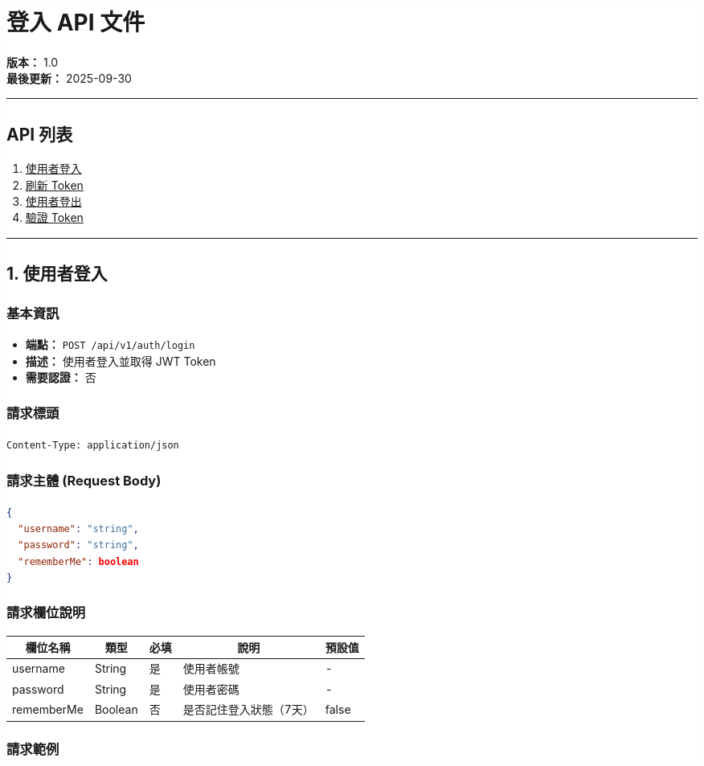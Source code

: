 # 登入 API 文件

**版本：** 1.0  
**最後更新：** 2025-09-30

---

## API 列表

1. [使用者登入](#1-使用者登入)
2. [刷新 Token](#2-刷新-token)
3. [使用者登出](#3-使用者登出)
4. [驗證 Token](#4-驗證-token)

---

## 1. 使用者登入

### 基本資訊

- **端點：** `POST /api/v1/auth/login`
- **描述：** 使用者登入並取得 JWT Token
- **需要認證：** 否

### 請求標頭

```
Content-Type: application/json
```

### 請求主體 (Request Body)

```json
{
  "username": "string",
  "password": "string",
  "rememberMe": boolean
}
```

### 請求欄位說明

| 欄位名稱 | 類型 | 必填 | 說明 | 預設值 |
|---------|------|------|------|-------|
| username | String | 是 | 使用者帳號 | - |
| password | String | 是 | 使用者密碼 | - |
| rememberMe | Boolean | 否 | 是否記住登入狀態（7天） | false |

### 請求範例
